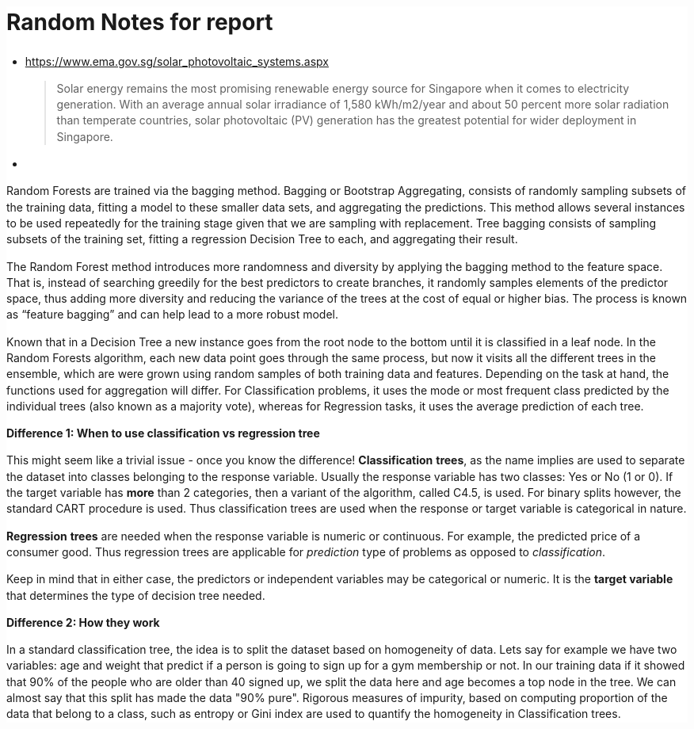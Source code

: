 # Random Notes for report

* https://www.ema.gov.sg/solar_photovoltaic_systems.aspx

  > Solar energy remains the most promising renewable energy source for Singapore when it comes to electricity generation. With an average annual solar irradiance of 1,580 kWh/m2/year and about 50 percent more solar radiation than temperate countries, solar photovoltaic (PV) generation has the greatest potential for wider deployment in Singapore.

* 

Random Forests are trained via the bagging method. Bagging or Bootstrap Aggregating, consists of randomly sampling subsets of the training data, fitting a model to these smaller data sets, and aggregating the predictions. This method allows several instances to be used repeatedly for the training stage given that we are sampling with replacement. Tree bagging consists of sampling subsets of the training set, fitting a regression Decision Tree to each, and aggregating their result.

The Random Forest method introduces more randomness and diversity by applying the bagging method to the feature space. That is, instead of searching greedily for the best predictors to create branches, it randomly samples elements of the predictor space, thus adding more diversity and reducing the variance of the trees at the cost of equal or higher bias. The process is known as “feature bagging” and can help lead to a more robust model.

Known that in a Decision Tree a new instance goes from the root node to the bottom until it is classified in a leaf node. In the Random Forests algorithm, each new data point goes through the same process, but now it visits all the different trees in the ensemble, which are were grown using random samples of both training data and features. Depending on the task at hand, the functions used for aggregation will differ. For Classification problems, it uses the mode or most frequent class predicted by the individual trees (also known as a majority vote), whereas for Regression tasks, it uses the average prediction of each tree.



**Difference 1: When to use classification vs regression tree**

This might seem like a trivial issue - once you know the difference! **Classification** **trees**, as the name implies are used to separate the dataset into classes belonging to the response variable. Usually the response variable has two classes: Yes or No (1 or 0). If the target variable has **more** than 2 categories, then a variant of the algorithm, called C4.5, is used. For binary splits however, the standard CART procedure is used. Thus classification trees are used when the response or target variable is categorical in nature. 

**Regression** **trees** are needed when the response variable is numeric or continuous. For example, the predicted price of a consumer good. Thus regression trees are applicable for *prediction* type of problems as opposed to *classification*.

Keep in mind that in either case, the predictors or independent variables may be categorical or numeric. It is the **target variable** that determines the type of decision tree needed.

**Difference 2: How they work**

In a standard classification tree, the idea is to split the dataset based on homogeneity of data. Lets say for example we have two variables: age and weight that predict if a person is going to sign up for a gym membership or not. In our training data if it showed that 90% of the people who are older than 40 signed up, we split the data here and age becomes a top node in the tree. We can almost say that this split has made the data "90% pure". Rigorous measures of impurity, based on computing proportion of the data that belong to a class, such as entropy or Gini index are used to quantify the homogeneity in Classification trees.
